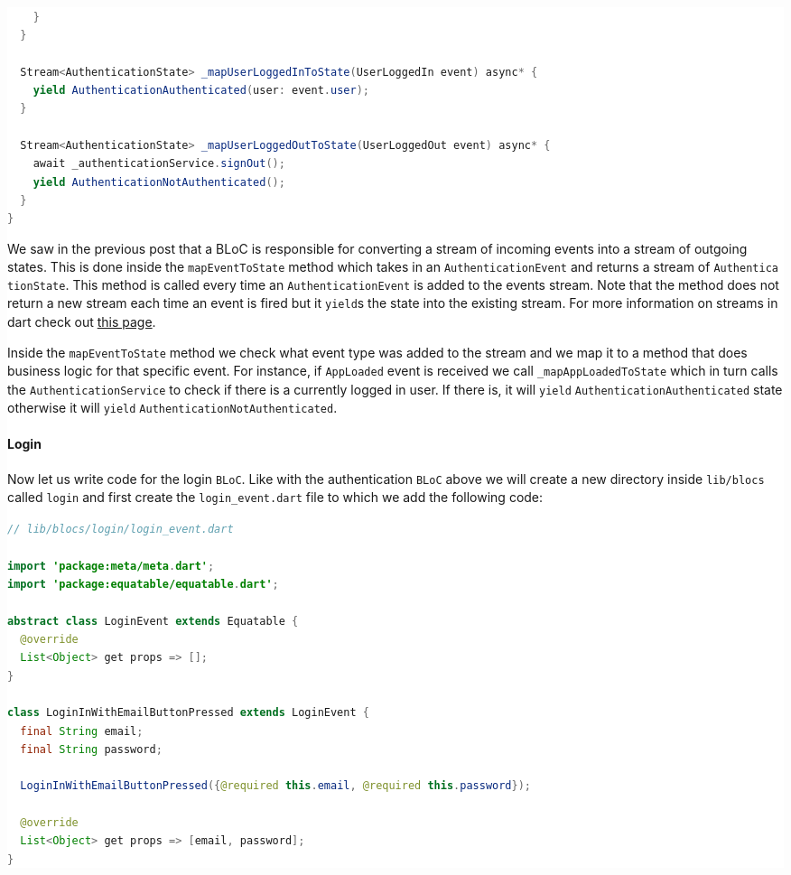 ```java
    }
  }

  Stream<AuthenticationState> _mapUserLoggedInToState(UserLoggedIn event) async* {
    yield AuthenticationAuthenticated(user: event.user);
  }

  Stream<AuthenticationState> _mapUserLoggedOutToState(UserLoggedOut event) async* {
    await _authenticationService.signOut();
    yield AuthenticationNotAuthenticated();
  }
}


```

We saw in the previous post that a BLoC is responsible for converting a stream of incoming events into a stream of outgoing states. This is done inside the `mapEventToState` method which takes in an `AuthenticationEvent` and returns a stream of `AuthenticationState`. This method is called every time an `AuthenticationEvent` is added to the events stream. Note that the method does not return a new stream each time an event is fired but it `yield`s the state into the existing stream. For more information on streams in dart check out [this page](https://dart.dev/tutorials/language/streams).

Inside the `mapEventToState` method we check what event type was added to the stream and we map it to a method that does business logic for that specific event. For instance, if `AppLoaded` event is received we call `_mapAppLoadedToState` which in turn calls the `AuthenticationService` to check if there is a currently logged in user. If there is, it will `yield` `AuthenticationAuthenticated` state otherwise it will `yield` `AuthenticationNotAuthenticated`.

#### Login

Now let us write code for the login `BLoC`. Like with the authentication `BLoC` above we will create a new directory inside `lib/blocs` called `login` and first create the `login_event.dart` file to which we add the following code:

```java
// lib/blocs/login/login_event.dart

import 'package:meta/meta.dart';
import 'package:equatable/equatable.dart';

abstract class LoginEvent extends Equatable {
  @override
  List<Object> get props => [];
}

class LoginInWithEmailButtonPressed extends LoginEvent {
  final String email;
  final String password;

  LoginInWithEmailButtonPressed({@required this.email, @required this.password});

  @override
  List<Object> get props => [email, password];
}

```
